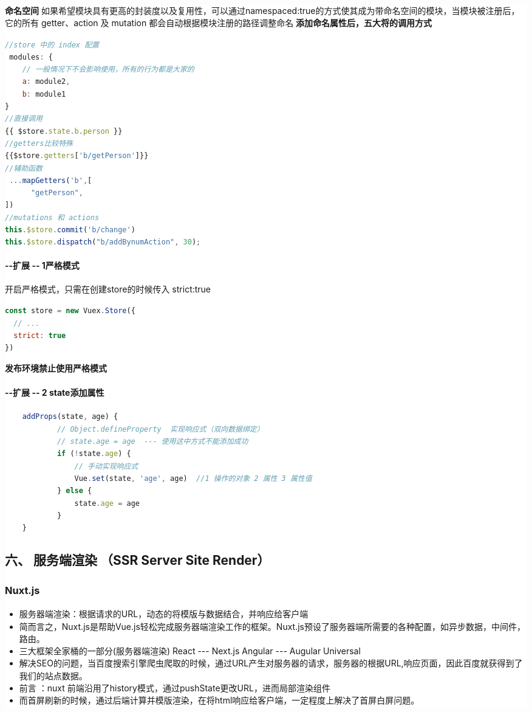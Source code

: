 ```javascript
```
**命名空间**
如果希望模块具有更高的封装度以及复用性，可以通过namespaced:true的方式使其成为带命名空间的模块，当模块被注册后，它的所有 getter、action 及 mutation 都会自动根据模块注册的路径调整命名
**添加命名属性后，五大将的调用方式**
```javascript
//store 中的 index 配置
 modules: {
    // 一般情况下不会影响使用，所有的行为都是大家的
    a: module2,
    b: module1
}
//直接调用
{{ $store.state.b.person }}
//getters比较特殊
{{$store.getters['b/getPerson']}}
//辅助函数
 ...mapGetters('b',[
      "getPerson",    
])
//mutations 和 actions
this.$store.commit('b/change')
this.$store.dispatch("b/addBynumAction", 30);
```
#### --扩展 -- 1严格模式
开启严格模式，只需在创建store的时候传入 strict:true
```javascript
const store = new Vuex.Store({
  // ...
  strict: true
})
```
**发布环境禁止使用严格模式**
#### --扩展 -- 2 state添加属性
```javascript
    addProps(state, age) {
            // Object.defineProperty  实现响应式（双向数据绑定）
            // state.age = age  --- 使用这中方式不能添加成功
            if (!state.age) {
                // 手动实现响应式
                Vue.set(state, 'age', age)  //1 操作的对象 2 属性 3 属性值
            } else {
                state.age = age
            }
    }

```

## 六、 服务端渲染 （SSR Server Site Render）

### Nuxt.js
* 服务器端渲染：根据请求的URL，动态的将模版与数据结合，并响应给客户端
* 简而言之，Nuxt.js是帮助Vue.js轻松完成服务器端渲染工作的框架。Nuxt.js预设了服务器端所需要的各种配置，如异步数据，中间件，路由。
* 三大框架全家桶的一部分(服务器端渲染) React --- Next.js   Angular --- Augular Universal
* 解决SEO的问题，当百度搜索引擎爬虫爬取的时候，通过URL产生对服务器的请求，服务器的根据URL,响应页面，因此百度就获得到了我们的站点数据。
* 前言 ：nuxt 前端沿用了history模式，通过pushState更改URL，进而局部渲染组件
* 而首屏刷新的时候，通过后端计算并模版渲染，在将html响应给客户端，一定程度上解决了首屏白屏问题。  
